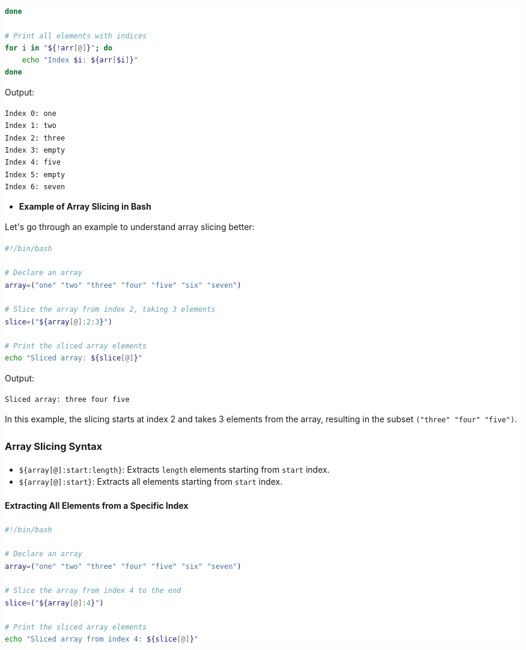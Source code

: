 ```bash
done

# Print all elements with indices
for i in "${!arr[@]}"; do
    echo "Index $i: ${arr[$i]}"
done
```

Output:

```bash
Index 0: one
Index 1: two
Index 2: three
Index 3: empty
Index 4: five
Index 5: empty
Index 6: seven
```

- **Example of Array Slicing in Bash**

Let's go through an example to understand array slicing better:

```bash
#!/bin/bash

# Declare an array
array=("one" "two" "three" "four" "five" "six" "seven")

# Slice the array from index 2, taking 3 elements
slice=("${array[@]:2:3}")

# Print the sliced array elements
echo "Sliced array: ${slice[@]}"
```

Output:

```bash
Sliced array: three four five
```

In this example, the slicing starts at index 2 and takes 3 elements from the array, resulting in the subset `("three" "four" "five")`.

### Array Slicing Syntax

- `${array[@]:start:length}`: Extracts `length` elements starting from `start` index.
- `${array[@]:start}`: Extracts all elements starting from `start` index.

#### Extracting All Elements from a Specific Index

```bash
#!/bin/bash

# Declare an array
array=("one" "two" "three" "four" "five" "six" "seven")

# Slice the array from index 4 to the end
slice=("${array[@]:4}")

# Print the sliced array elements
echo "Sliced array from index 4: ${slice[@]}"
```
